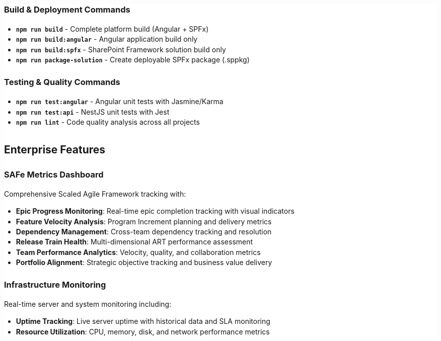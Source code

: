 ### Build & Deployment Commands
- **`npm run build`** - Complete platform build (Angular + SPFx)
- **`npm run build:angular`** - Angular application build only
- **`npm run build:spfx`** - SharePoint Framework solution build only
- **`npm run package-solution`** - Create deployable SPFx package (.sppkg)

### Testing & Quality Commands
- **`npm run test:angular`** - Angular unit tests with Jasmine/Karma
- **`npm run test:api`** - NestJS unit tests with Jest
- **`npm run lint`** - Code quality analysis across all projects

## Enterprise Features

### SAFe Metrics Dashboard
Comprehensive Scaled Agile Framework tracking with:
- **Epic Progress Monitoring**: Real-time epic completion tracking with visual indicators
- **Feature Velocity Analysis**: Program Increment planning and delivery metrics
- **Dependency Management**: Cross-team dependency tracking and resolution
- **Release Train Health**: Multi-dimensional ART performance assessment
- **Team Performance Analytics**: Velocity, quality, and collaboration metrics
- **Portfolio Alignment**: Strategic objective tracking and business value delivery

### Infrastructure Monitoring
Real-time server and system monitoring including:
- **Uptime Tracking**: Live server uptime with historical data and SLA monitoring
- **Resource Utilization**: CPU, memory, disk, and network performance metrics

